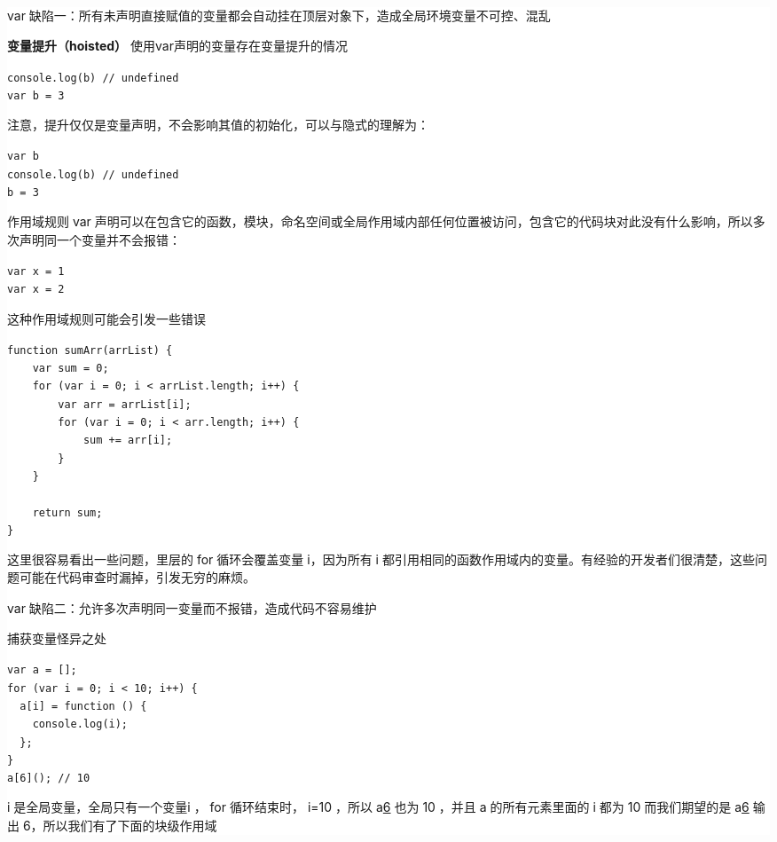 var 缺陷一：所有未声明直接赋值的变量都会自动挂在顶层对象下，造成全局环境变量不可控、混乱

**变量提升（hoisted）**
使用var声明的变量存在变量提升的情况

```
console.log(b) // undefined
var b = 3
```

注意，提升仅仅是变量声明，不会影响其值的初始化，可以与隐式的理解为：

```
var b
console.log(b) // undefined
b = 3
```

作用域规则
var 声明可以在包含它的函数，模块，命名空间或全局作用域内部任何位置被访问，包含它的代码块对此没有什么影响，所以多次声明同一个变量并不会报错：

```
var x = 1
var x = 2
```

这种作用域规则可能会引发一些错误

```
function sumArr(arrList) {
    var sum = 0;
    for (var i = 0; i < arrList.length; i++) {
        var arr = arrList[i];
        for (var i = 0; i < arr.length; i++) {
            sum += arr[i];
        }
    }

    return sum;
}
```

这里很容易看出一些问题，里层的 for 循环会覆盖变量 i，因为所有 i 都引用相同的函数作用域内的变量。有经验的开发者们很清楚，这些问题可能在代码审查时漏掉，引发无穷的麻烦。

var 缺陷二：允许多次声明同一变量而不报错，造成代码不容易维护

捕获变量怪异之处
```
var a = [];
for (var i = 0; i < 10; i++) {
  a[i] = function () {
    console.log(i);
  };
}
a[6](); // 10
```

i 是全局变量，全局只有一个变量i ， for 循环结束时， i=10 ，所以 a[6]() 也为 10 ，并且 a 的所有元素里面的 i 都为 10
而我们期望的是 a[6]() 输出 6，所以我们有了下面的块级作用域
